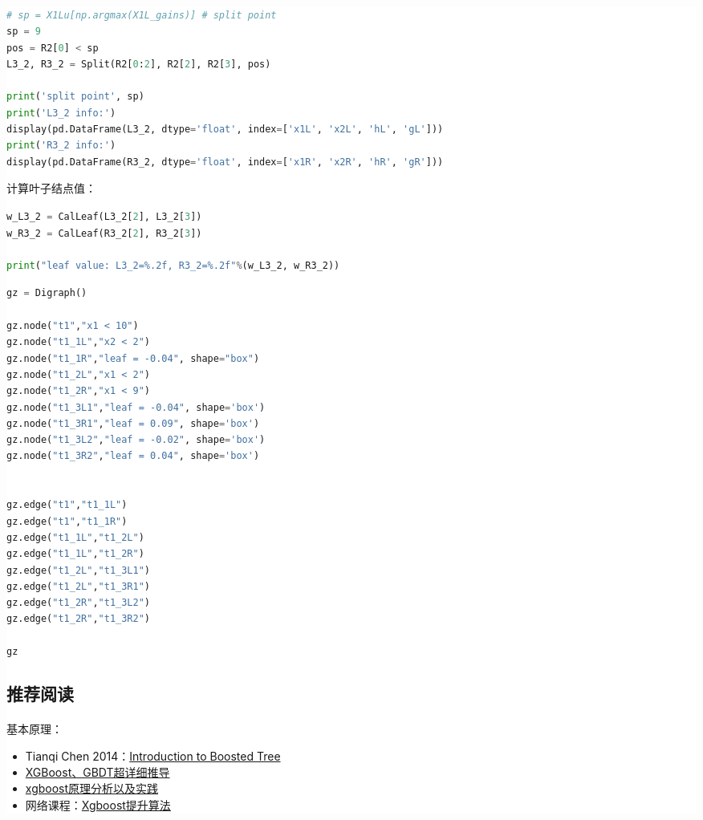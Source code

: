 ```python
# sp = X1Lu[np.argmax(X1L_gains)] # split point
sp = 9
pos = R2[0] < sp
L3_2, R3_2 = Split(R2[0:2], R2[2], R2[3], pos)

print('split point', sp)
print('L3_2 info:')
display(pd.DataFrame(L3_2, dtype='float', index=['x1L', 'x2L', 'hL', 'gL']))
print('R3_2 info:')
display(pd.DataFrame(R3_2, dtype='float', index=['x1R', 'x2R', 'hR', 'gR']))
```

计算叶子结点值：

```python
w_L3_2 = CalLeaf(L3_2[2], L3_2[3])
w_R3_2 = CalLeaf(R3_2[2], R3_2[3])

print("leaf value: L3_2=%.2f, R3_2=%.2f"%(w_L3_2, w_R3_2))
```

```python
gz = Digraph()

gz.node("t1","x1 < 10")
gz.node("t1_1L","x2 < 2")
gz.node("t1_1R","leaf = -0.04", shape="box")
gz.node("t1_2L","x1 < 2")
gz.node("t1_2R","x1 < 9")
gz.node("t1_3L1","leaf = -0.04", shape='box')
gz.node("t1_3R1","leaf = 0.09", shape='box')
gz.node("t1_3L2","leaf = -0.02", shape='box')
gz.node("t1_3R2","leaf = 0.04", shape='box')


gz.edge("t1","t1_1L")
gz.edge("t1","t1_1R")
gz.edge("t1_1L","t1_2L")
gz.edge("t1_1L","t1_2R")
gz.edge("t1_2L","t1_3L1")
gz.edge("t1_2L","t1_3R1")
gz.edge("t1_2R","t1_3L2")
gz.edge("t1_2R","t1_3R2")

gz
```

## 推荐阅读
基本原理：

- Tianqi Chen 2014：[Introduction to Boosted Tree](https://homes.cs.washington.edu/~tqchen/pdf/BoostedTree.pdf)
- [XGBoost、GBDT超详细推导](https://cloud.tencent.com/developer/article/1513111)
- [xgboost原理分析以及实践](https://blog.csdn.net/qq_22238533/article/details/79477547)
- 网络课程：[Xgboost提升算法](https://www.youtube.com/playlist?list=PLGmd9-PCMLhb5SGkPHKpAWujeXONmfvaQ)
